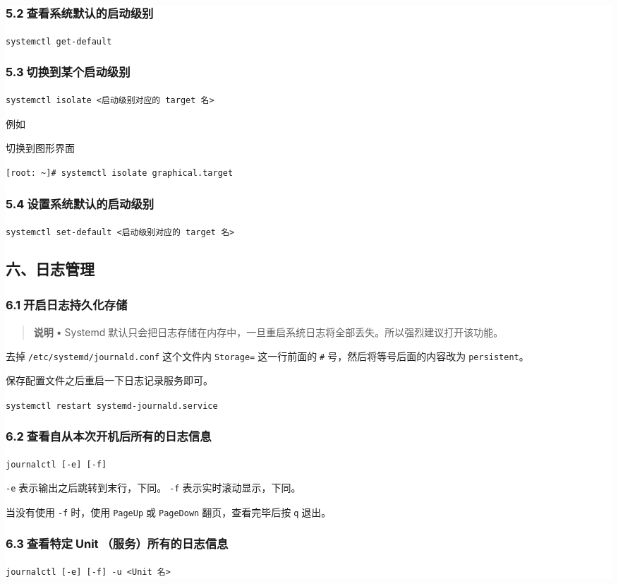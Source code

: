 ### **5.2 查看系统默认的启动级别**

```text
systemctl get-default
```

### **5.3 切换到某个启动级别**

```text
systemctl isolate <启动级别对应的 target 名>
```

例如

切换到图形界面

```text
[root: ~]# systemctl isolate graphical.target
```

### **5.4 设置系统默认的启动级别**

```text
systemctl set-default <启动级别对应的 target 名>
```

## **六、日志管理**

### **6.1 开启日志持久化存储**

> **说明**
> • Systemd 默认只会把日志存储在内存中，一旦重启系统日志将全部丢失。所以强烈建议打开该功能。

去掉 `/etc/systemd/journald.conf` 这个文件内 `Storage=` 这一行前面的 `#` 号，然后将等号后面的内容改为 `persistent`。

保存配置文件之后重启一下日志记录服务即可。

```text
systemctl restart systemd-journald.service
```

### **6.2 查看自从本次开机后所有的日志信息**

```text
journalctl [-e] [-f]
```

`-e` 表示输出之后跳转到末行，下同。
`-f` 表示实时滚动显示，下同。

当没有使用 `-f` 时，使用 `PageUp` 或 `PageDown` 翻页，查看完毕后按 `q` 退出。

### **6.3 查看特定 Unit （服务）所有的日志信息**

```text
journalctl [-e] [-f] -u <Unit 名>
```
